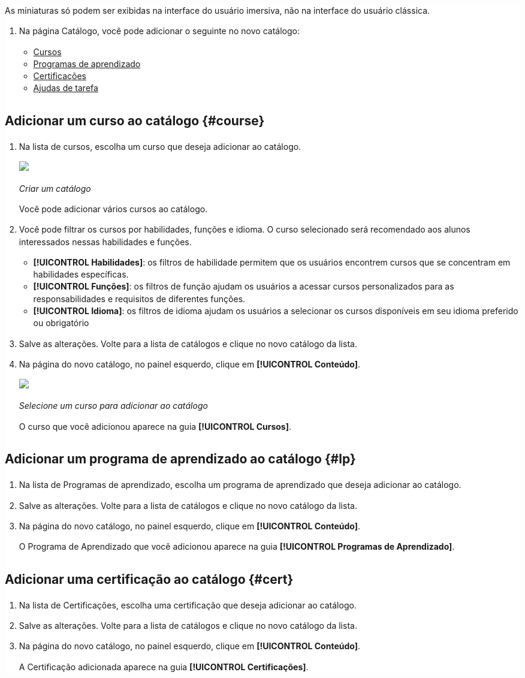    As miniaturas só podem ser exibidas na interface do usuário imersiva, não na interface do usuário clássica.

1. Na página Catálogo, você pode adicionar o seguinte no novo catálogo:

   * [Cursos](catalogs.md#course)
   * [Programas de aprendizado](catalogs.md#lp)
   * [Certificações](catalogs.md#cert)
   * [Ajudas de tarefa](catalogs.md#job)

## Adicionar um curso ao catálogo {#course}

1. Na lista de cursos, escolha um curso que deseja adicionar ao catálogo.

   ![](assets/add-course-to-catalog.png)

   *Criar um catálogo*

   Você pode adicionar vários cursos ao catálogo.
1. Você pode filtrar os cursos por habilidades, funções e idioma. O curso selecionado será recomendado aos alunos interessados nessas habilidades e funções.

   * **[!UICONTROL Habilidades]**: os filtros de habilidade permitem que os usuários encontrem cursos que se concentram em habilidades específicas.
   * **[!UICONTROL Funções]**: os filtros de função ajudam os usuários a acessar cursos personalizados para as responsabilidades e requisitos de diferentes funções.
   * **[!UICONTROL Idioma]**: os filtros de idioma ajudam os usuários a selecionar os cursos disponíveis em seu idioma preferido ou obrigatório

1. Salve as alterações. Volte para a lista de catálogos e clique no novo catálogo da lista.
1. Na página do novo catálogo, no painel esquerdo, clique em **[!UICONTROL Conteúdo]**.

   ![](assets/click-content-inthecatalog.png)

   *Selecione um curso para adicionar ao catálogo*

   O curso que você adicionou aparece na guia **[!UICONTROL Cursos]**.

## Adicionar um programa de aprendizado ao catálogo {#lp}

1. Na lista de Programas de aprendizado, escolha um programa de aprendizado que deseja adicionar ao catálogo.
1. Salve as alterações. Volte para a lista de catálogos e clique no novo catálogo da lista.
1. Na página do novo catálogo, no painel esquerdo, clique em **[!UICONTROL Conteúdo]**.

   O Programa de Aprendizado que você adicionou aparece na guia **[!UICONTROL Programas de Aprendizado]**.

## Adicionar uma certificação ao catálogo {#cert}

1. Na lista de Certificações, escolha uma certificação que deseja adicionar ao catálogo.
1. Salve as alterações. Volte para a lista de catálogos e clique no novo catálogo da lista.
1. Na página do novo catálogo, no painel esquerdo, clique em **[!UICONTROL Conteúdo]**.

   A Certificação adicionada aparece na guia **[!UICONTROL Certificações]**.
